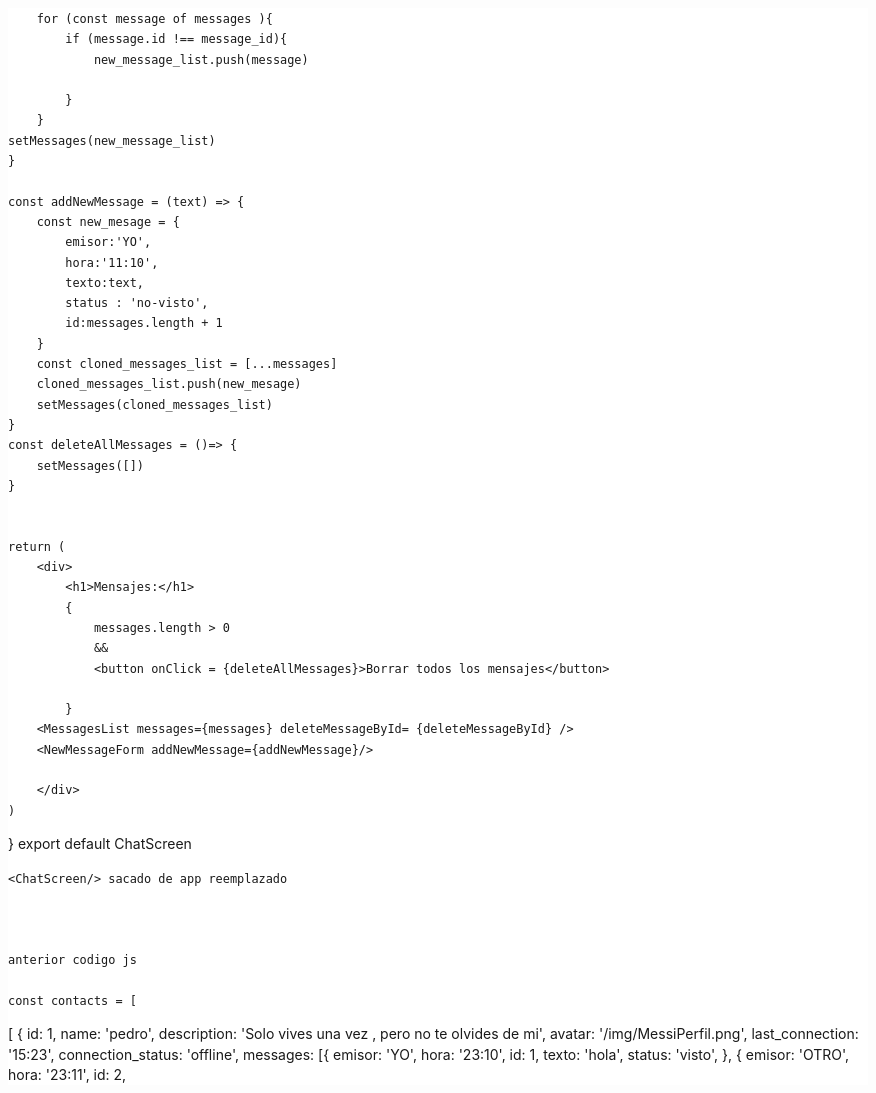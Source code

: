         for (const message of messages ){
            if (message.id !== message_id){
                new_message_list.push(message)

            }
        }
    setMessages(new_message_list)
    }

    const addNewMessage = (text) => {
        const new_mesage = {
            emisor:'YO',
            hora:'11:10',
            texto:text,
            status : 'no-visto',
            id:messages.length + 1
        }
        const cloned_messages_list = [...messages]
        cloned_messages_list.push(new_mesage)
        setMessages(cloned_messages_list)
    }
    const deleteAllMessages = ()=> {
        setMessages([])
    }

    
    return (
        <div>
            <h1>Mensajes:</h1>
            {
                messages.length > 0
                &&
                <button onClick = {deleteAllMessages}>Borrar todos los mensajes</button>

            }
        <MessagesList messages={messages} deleteMessageById= {deleteMessageById} />
        <NewMessageForm addNewMessage={addNewMessage}/>      
        
        </div>
    )
}
export default ChatScreen


    <ChatScreen/> sacado de app reemplazado



    anterior codigo js 

    const contacts = [
[    {
        id: 1,
        name: 'pedro',
        description: 'Solo vives una vez , pero no te olvides de mi',
        avatar: '/img/MessiPerfil.png',
        last_connection: '15:23',
        connection_status: 'offline',
        messages: [{
            emisor: 'YO',
            hora: '23:10',
            id: 1,
            texto: 'hola',
            status: 'visto',
        },
        {
            emisor: 'OTRO',
            hora: '23:11',
            id: 2,